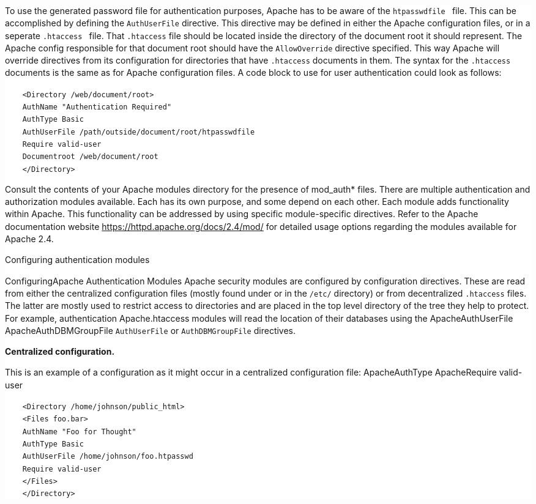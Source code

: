 To use the generated password file for authentication purposes, Apache
has to be aware of the `htpasswdfile
            ` file. This can be accomplished by defining the
`AuthUserFile` directive. This directive may be defined in either the
Apache configuration files, or in a seperate `.htaccess
            ` file. That `.htaccess` file should be located inside the
directory of the document root it should represent. The Apache config
responsible for that document root should have the `AllowOverride`
directive specified. This way Apache will override directives from its
configuration for directories that have `.htaccess` documents in them.
The syntax for the `.htaccess` documents is the same as for Apache
configuration files. A code block to use for user authentication could
look as follows:

        <Directory /web/document/root>
        AuthName "Authentication Required"
        AuthType Basic
        AuthUserFile /path/outside/document/root/htpasswdfile
        Require valid-user
        Documentroot /web/document/root
        </Directory>
                

Consult the contents of your Apache modules directory for the presence
of mod\_auth\* files. There are multiple authentication and
authorization modules available. Each has its own purpose, and some
depend on each other. Each module adds functionality within Apache. This
functionality can be addressed by using specific module-specific
directives. Refer to the Apache documentation website
<https://httpd.apache.org/docs/2.4/mod/> for detailed usage options
regarding the modules available for Apache 2.4.

Configuring authentication modules

ConfiguringApache Authentication Modules Apache security modules are
configured by configuration directives. These are read from either the
centralized configuration files (mostly found under or in the `/etc/`
directory) or from decentralized `.htaccess` files. The latter are
mostly used to restrict access to directories and are placed in the top
level directory of the tree they help to protect. For example,
authentication Apache.htaccess modules will read the location of their
databases using the ApacheAuthUserFile ApacheAuthDBMGroupFile
`AuthUserFile` or `AuthDBMGroupFile` directives.

**Centralized configuration.**

This is an example of a configuration as it might occur in a centralized
configuration file: ApacheAuthType ApacheRequire valid-user

        <Directory /home/johnson/public_html>
        <Files foo.bar>
        AuthName "Foo for Thought"
        AuthType Basic
        AuthUserFile /home/johnson/foo.htpasswd
        Require valid-user
        </Files>
        </Directory>
                    